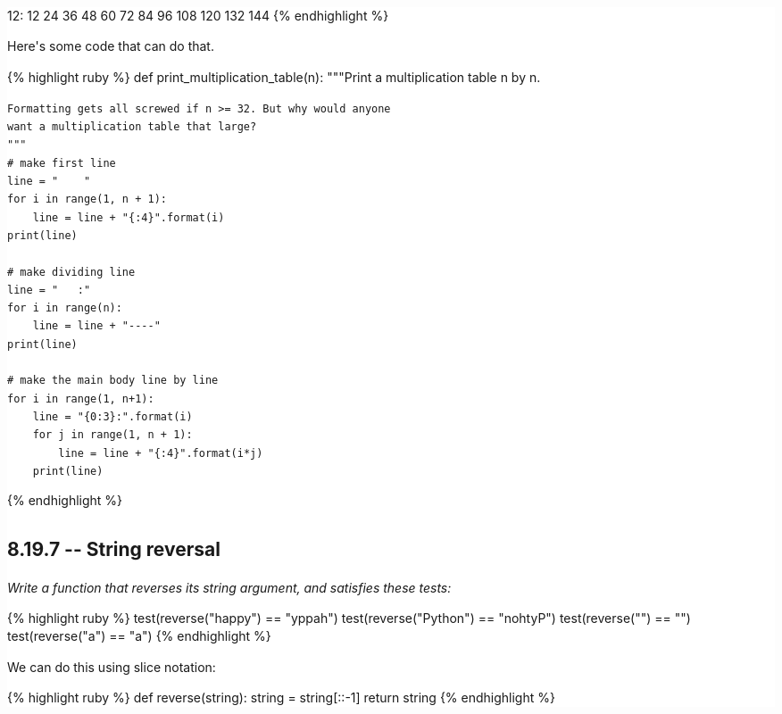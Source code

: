 12:    12  24  36  48  60  72  84  96 108 120 132 144
{% endhighlight %}

Here's some code that can do that.

{% highlight ruby %}
def print_multiplication_table(n):
    """Print a multiplication table n by n.

    Formatting gets all screwed if n >= 32. But why would anyone
    want a multiplication table that large?
    """
    # make first line
    line = "    "
    for i in range(1, n + 1):
        line = line + "{:4}".format(i)
    print(line)

    # make dividing line
    line = "   :"
    for i in range(n):
        line = line + "----"
    print(line)

    # make the main body line by line
    for i in range(1, n+1):
        line = "{0:3}:".format(i)
        for j in range(1, n + 1):
            line = line + "{:4}".format(i*j)
        print(line)
{% endhighlight %}

## 8.19.7 -- String reversal

_Write a function that reverses its string argument, and satisfies these tests:_

{% highlight ruby %}
test(reverse("happy") == "yppah")
test(reverse("Python") == "nohtyP")
test(reverse("") == "")
test(reverse("a") == "a")
{% endhighlight %}

We can do this using slice notation:

{% highlight ruby %}
def reverse(string):
    string = string[::-1]
    return string
{% endhighlight %}
